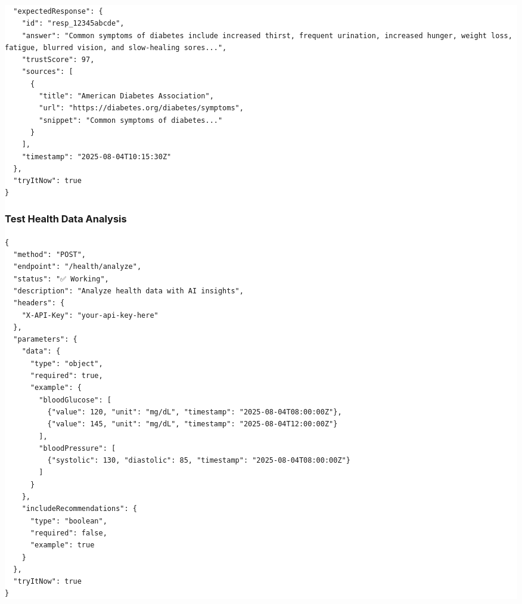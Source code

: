 ```playground
  "expectedResponse": {
    "id": "resp_12345abcde",
    "answer": "Common symptoms of diabetes include increased thirst, frequent urination, increased hunger, weight loss, fatigue, blurred vision, and slow-healing sores...",
    "trustScore": 97,
    "sources": [
      {
        "title": "American Diabetes Association",
        "url": "https://diabetes.org/diabetes/symptoms",
        "snippet": "Common symptoms of diabetes..."
      }
    ],
    "timestamp": "2025-08-04T10:15:30Z"
  },
  "tryItNow": true
}
```

### Test Health Data Analysis
```playground
{
  "method": "POST",
  "endpoint": "/health/analyze",
  "status": "✅ Working",
  "description": "Analyze health data with AI insights",
  "headers": {
    "X-API-Key": "your-api-key-here"
  },
  "parameters": {
    "data": {
      "type": "object",
      "required": true,
      "example": {
        "bloodGlucose": [
          {"value": 120, "unit": "mg/dL", "timestamp": "2025-08-04T08:00:00Z"},
          {"value": 145, "unit": "mg/dL", "timestamp": "2025-08-04T12:00:00Z"}
        ],
        "bloodPressure": [
          {"systolic": 130, "diastolic": 85, "timestamp": "2025-08-04T08:00:00Z"}
        ]
      }
    },
    "includeRecommendations": {
      "type": "boolean",
      "required": false,
      "example": true
    }
  },
  "tryItNow": true
}
```
